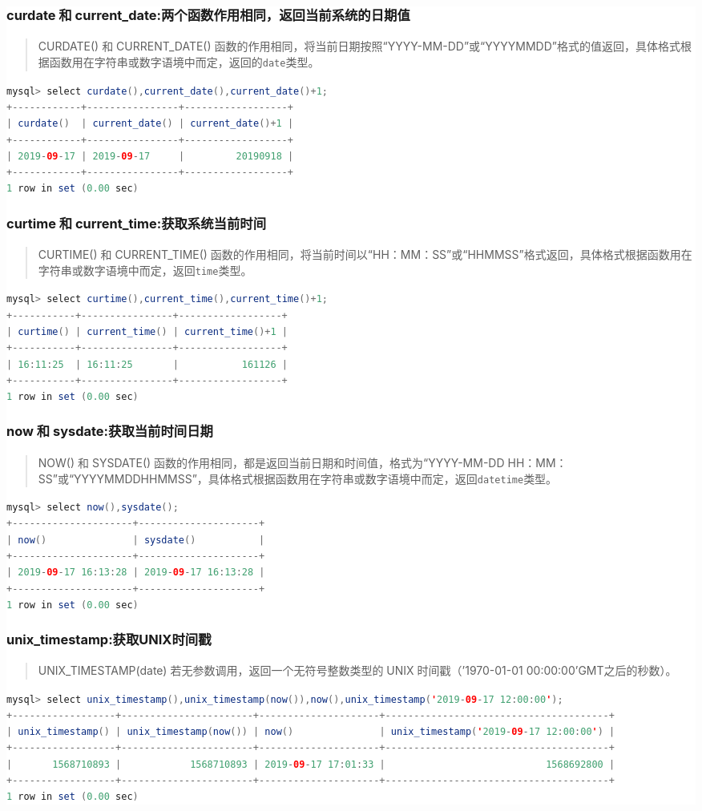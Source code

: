 ### curdate 和 current\_date:两个函数作用相同，返回当前系统的日期值

> CURDATE() 和 CURRENT\_DATE() 函数的作用相同，将当前日期按照“YYYY-MM-DD”或“YYYYMMDD”格式的值返回，具体格式根据函数用在字符串或数字语境中而定，返回的`date`类型。

```java
mysql> select curdate(),current_date(),current_date()+1;
+------------+----------------+------------------+
| curdate()  | current_date() | current_date()+1 |
+------------+----------------+------------------+
| 2019-09-17 | 2019-09-17     |         20190918 |
+------------+----------------+------------------+
1 row in set (0.00 sec)
```

### curtime 和 current\_time:获取系统当前时间

> CURTIME() 和 CURRENT\_TIME() 函数的作用相同，将当前时间以“HH：MM：SS”或“HHMMSS”格式返回，具体格式根据函数用在字符串或数字语境中而定，返回`time`类型。

```java
mysql> select curtime(),current_time(),current_time()+1;
+-----------+----------------+------------------+
| curtime() | current_time() | current_time()+1 |
+-----------+----------------+------------------+
| 16:11:25  | 16:11:25       |           161126 |
+-----------+----------------+------------------+
1 row in set (0.00 sec)
```

### now 和 sysdate:获取当前时间日期

> NOW() 和 SYSDATE() 函数的作用相同，都是返回当前日期和时间值，格式为“YYYY-MM-DD HH：MM：SS”或“YYYYMMDDHHMMSS”，具体格式根据函数用在字符串或数字语境中而定，返回`datetime`类型。

```java
mysql> select now(),sysdate();
+---------------------+---------------------+
| now()               | sysdate()           |
+---------------------+---------------------+
| 2019-09-17 16:13:28 | 2019-09-17 16:13:28 |
+---------------------+---------------------+
1 row in set (0.00 sec)
```

### unix\_timestamp:获取UNIX时间戳

> UNIX\_TIMESTAMP(date) 若无参数调用，返回一个无符号整数类型的 UNIX 时间戳（’1970-01-01 00:00:00’GMT之后的秒数）。

```java
mysql> select unix_timestamp(),unix_timestamp(now()),now(),unix_timestamp('2019-09-17 12:00:00');
+------------------+-----------------------+---------------------+---------------------------------------+
| unix_timestamp() | unix_timestamp(now()) | now()               | unix_timestamp('2019-09-17 12:00:00') |
+------------------+-----------------------+---------------------+---------------------------------------+
|       1568710893 |            1568710893 | 2019-09-17 17:01:33 |                            1568692800 |
+------------------+-----------------------+---------------------+---------------------------------------+
1 row in set (0.00 sec)
```
